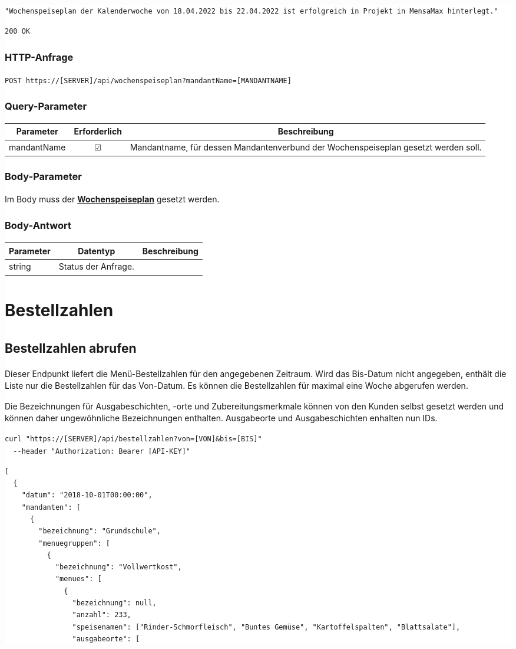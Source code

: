 ```json--response
"Wochenspeiseplan der Kalenderwoche von 18.04.2022 bis 22.04.2022 ist erfolgreich in Projekt in MensaMax hinterlegt."
```

```html
200 OK
```

### HTTP-Anfrage

`POST https://[SERVER]/api/wochenspeiseplan?mandantName=[MANDANTNAME]`

### Query-Parameter

| Parameter   | Erforderlich | Beschreibung                                                                       |
| ----------- | :----------: | ---------------------------------------------------------------------------------- |
| mandantName |   &#x2611;   | Mandantname, für dessen Mandantenverbund der Wochenspeiseplan gesetzt werden soll. |

### Body-Parameter

Im Body muss der **[Wochenspeiseplan](#wochenspeiseplan-2)** gesetzt werden.

### Body-Antwort

| Parameter | Datentyp            | Beschreibung |
| --------- | ------------------- | ------------ |
| string    | Status der Anfrage. |

# Bestellzahlen

## Bestellzahlen abrufen

Dieser Endpunkt liefert die Menü-Bestellzahlen für den angegebenen Zeitraum. Wird das Bis-Datum nicht angegeben, enthält die Liste nur die Bestellzahlen für das Von-Datum.
Es können die Bestellzahlen für maximal eine Woche abgerufen werden.

<aside class="notice">
Die Bezeichnungen für Ausgabeschichten, -orte und Zubereitungsmerkmale können von den Kunden selbst gesetzt werden und können daher ungewöhnliche Bezeichnungen enthalten. Ausgabeorte und Ausgabeschichten enhalten nun IDs.
</aside>

```shell
curl "https://[SERVER]/api/bestellzahlen?von=[VON]&bis=[BIS]"
  --header "Authorization: Bearer [API-KEY]"
```

```json--response
[
  {
    "datum": "2018-10-01T00:00:00",
    "mandanten": [
      {
        "bezeichnung": "Grundschule",
        "menuegruppen": [
          {
            "bezeichnung": "Vollwertkost",
            "menues": [
              {
                "bezeichnung": null,
                "anzahl": 233,
                "speisenamen": ["Rinder-Schmorfleisch", "Buntes Gemüse", "Kartoffelspalten", "Blattsalate"],
                "ausgabeorte": [
```